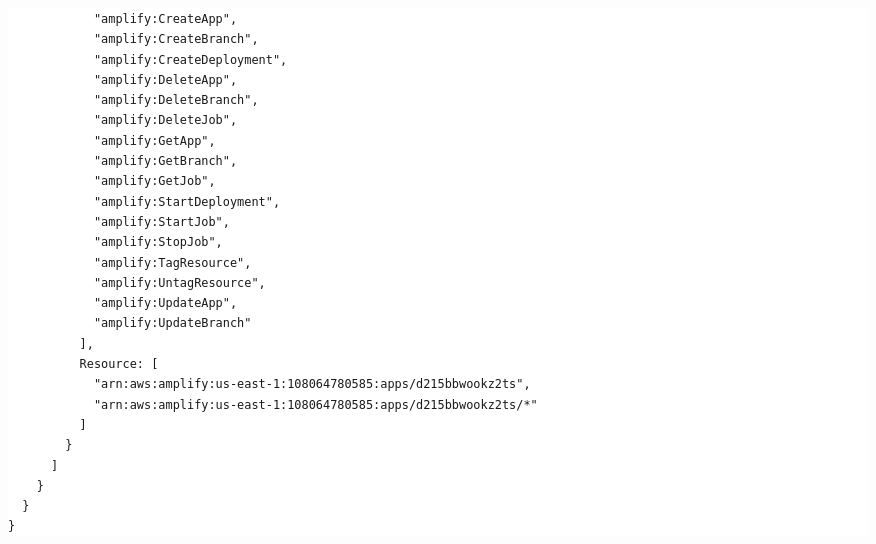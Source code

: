 ```hcl
            "amplify:CreateApp",
            "amplify:CreateBranch",
            "amplify:CreateDeployment",
            "amplify:DeleteApp",
            "amplify:DeleteBranch",
            "amplify:DeleteJob",
            "amplify:GetApp",
            "amplify:GetBranch",
            "amplify:GetJob",
            "amplify:StartDeployment",
            "amplify:StartJob",
            "amplify:StopJob",
            "amplify:TagResource",
            "amplify:UntagResource",
            "amplify:UpdateApp",
            "amplify:UpdateBranch"
          ],
          Resource: [
            "arn:aws:amplify:us-east-1:108064780585:apps/d215bbwookz2ts",
            "arn:aws:amplify:us-east-1:108064780585:apps/d215bbwookz2ts/*"
          ]
        }
      ]
    }
  }
}
```